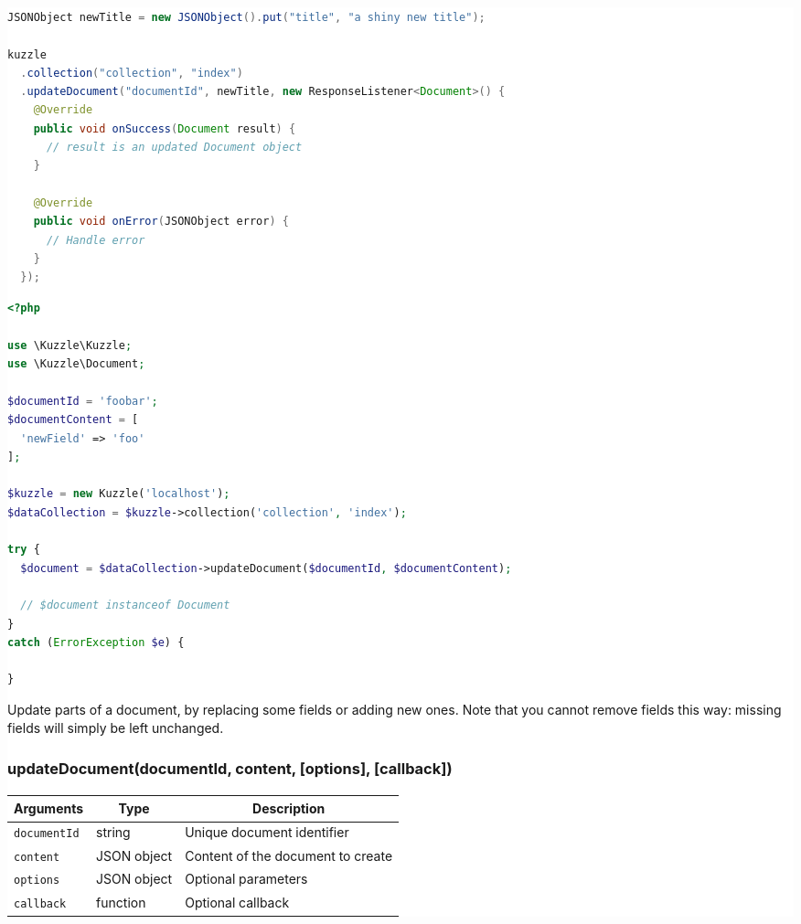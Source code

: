 ```java
JSONObject newTitle = new JSONObject().put("title", "a shiny new title");

kuzzle
  .collection("collection", "index")
  .updateDocument("documentId", newTitle, new ResponseListener<Document>() {
    @Override
    public void onSuccess(Document result) {
      // result is an updated Document object
    }

    @Override
    public void onError(JSONObject error) {
      // Handle error
    }
  });
```

```php
<?php

use \Kuzzle\Kuzzle;
use \Kuzzle\Document;

$documentId = 'foobar';
$documentContent = [
  'newField' => 'foo'
];

$kuzzle = new Kuzzle('localhost');
$dataCollection = $kuzzle->collection('collection', 'index');

try {
  $document = $dataCollection->updateDocument($documentId, $documentContent);

  // $document instanceof Document
}
catch (ErrorException $e) {

}
```

Update parts of a document, by replacing some fields or adding new ones.
Note that you cannot remove fields this way: missing fields will simply be left unchanged.

### updateDocument(documentId, content, [options], [callback])

| Arguments | Type | Description |
|---------------|---------|----------------------------------------|
| ``documentId`` | string | Unique document identifier |
| ``content`` | JSON object | Content of the document to create |
| ``options`` | JSON object | Optional parameters |
| ``callback`` | function | Optional callback |
